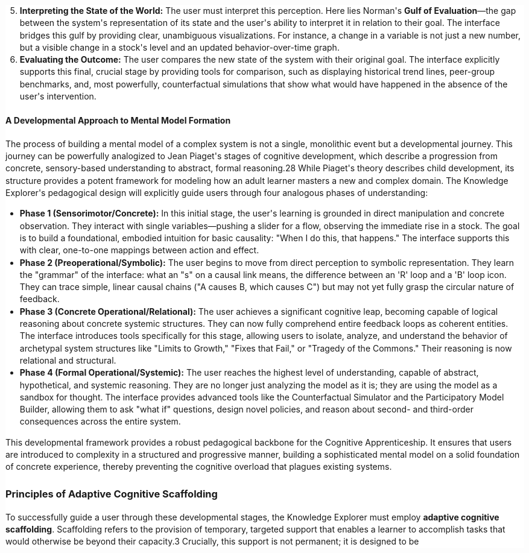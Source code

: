5. **Interpreting the State of the World:** The user must interpret this perception. Here lies Norman's **Gulf of Evaluation**—the gap between the system's representation of its state and the user's ability to interpret it in relation to their goal. The interface bridges this gulf by providing clear, unambiguous visualizations. For instance, a change in a variable is not just a new number, but a visible change in a stock's level and an updated behavior-over-time graph.  
6. **Evaluating the Outcome:** The user compares the new state of the system with their original goal. The interface explicitly supports this final, crucial stage by providing tools for comparison, such as displaying historical trend lines, peer-group benchmarks, and, most powerfully, counterfactual simulations that show what would have happened in the absence of the user's intervention.

#### **A Developmental Approach to Mental Model Formation**

The process of building a mental model of a complex system is not a single, monolithic event but a developmental journey. This journey can be powerfully analogized to Jean Piaget's stages of cognitive development, which describe a progression from concrete, sensory-based understanding to abstract, formal reasoning.28 While Piaget's theory describes child development, its structure provides a potent framework for modeling how an adult learner masters a new and complex domain. The Knowledge Explorer's pedagogical design will explicitly guide users through four analogous phases of understanding:

* **Phase 1 (Sensorimotor/Concrete):** In this initial stage, the user's learning is grounded in direct manipulation and concrete observation. They interact with single variables—pushing a slider for a flow, observing the immediate rise in a stock. The goal is to build a foundational, embodied intuition for basic causality: "When I do this, that happens." The interface supports this with clear, one-to-one mappings between action and effect.  
* **Phase 2 (Preoperational/Symbolic):** The user begins to move from direct perception to symbolic representation. They learn the "grammar" of the interface: what an "s" on a causal link means, the difference between an 'R' loop and a 'B' loop icon. They can trace simple, linear causal chains ("A causes B, which causes C") but may not yet fully grasp the circular nature of feedback.  
* **Phase 3 (Concrete Operational/Relational):** The user achieves a significant cognitive leap, becoming capable of logical reasoning about concrete systemic structures. They can now fully comprehend entire feedback loops as coherent entities. The interface introduces tools specifically for this stage, allowing users to isolate, analyze, and understand the behavior of archetypal system structures like "Limits to Growth," "Fixes that Fail," or "Tragedy of the Commons." Their reasoning is now relational and structural.  
* **Phase 4 (Formal Operational/Systemic):** The user reaches the highest level of understanding, capable of abstract, hypothetical, and systemic reasoning. They are no longer just analyzing the model as it is; they are using the model as a sandbox for thought. The interface provides advanced tools like the Counterfactual Simulator and the Participatory Model Builder, allowing them to ask "what if" questions, design novel policies, and reason about second- and third-order consequences across the entire system.

This developmental framework provides a robust pedagogical backbone for the Cognitive Apprenticeship. It ensures that users are introduced to complexity in a structured and progressive manner, building a sophisticated mental model on a solid foundation of concrete experience, thereby preventing the cognitive overload that plagues existing systems.

### **Principles of Adaptive Cognitive Scaffolding**

To successfully guide a user through these developmental stages, the Knowledge Explorer must employ **adaptive cognitive scaffolding**. Scaffolding refers to the provision of temporary, targeted support that enables a learner to accomplish tasks that would otherwise be beyond their capacity.3 Crucially, this support is not permanent; it is designed to be
